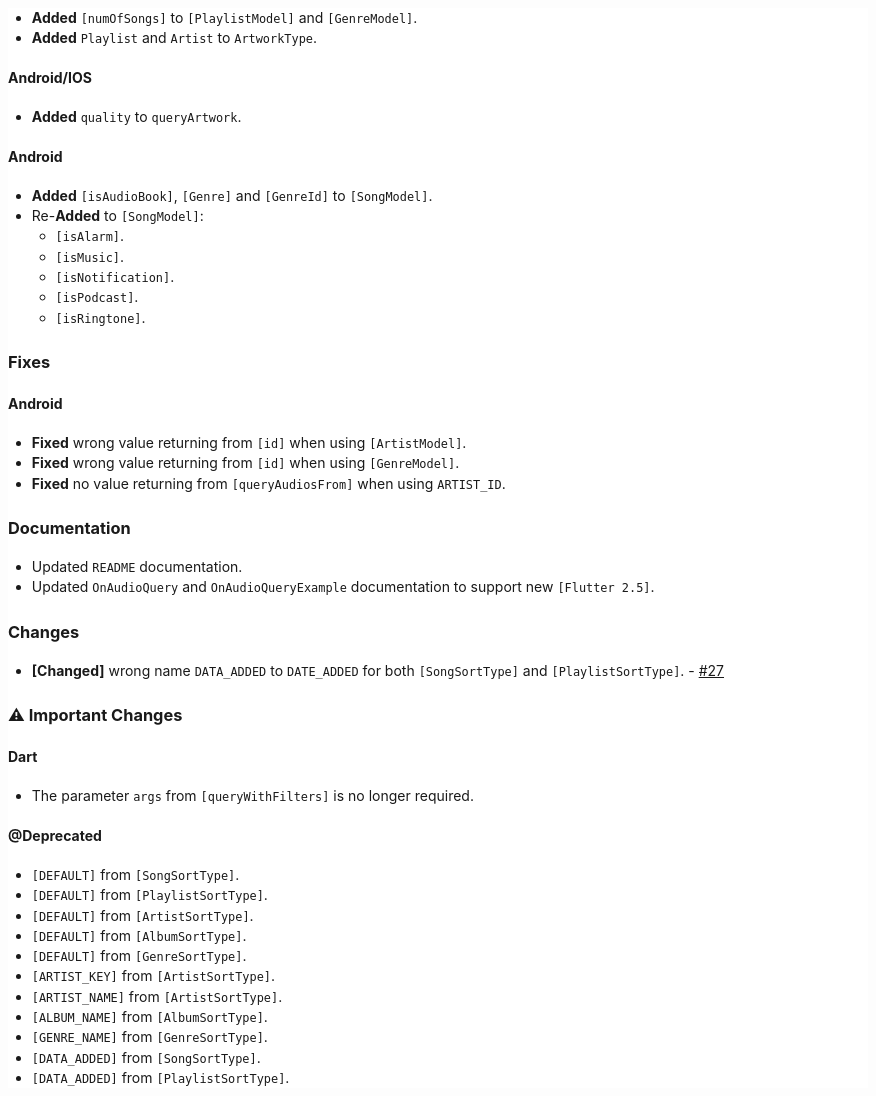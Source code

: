 - **Added** `[numOfSongs]` to `[PlaylistModel]` and `[GenreModel]`.
- **Added** `Playlist` and `Artist` to `ArtworkType`.

#### Android/IOS

- **Added** `quality` to `queryArtwork`.

#### Android

- **Added** `[isAudioBook]`, `[Genre]` and `[GenreId]` to `[SongModel]`.
- Re-**Added** to `[SongModel]`:
  - `[isAlarm]`.
  - `[isMusic]`.
  - `[isNotification]`.
  - `[isPodcast]`.
  - `[isRingtone]`.

### Fixes

#### Android

- **Fixed** wrong value returning from `[id]` when using `[ArtistModel]`.
- **Fixed** wrong value returning from `[id]` when using `[GenreModel]`.
- **Fixed** no value returning from `[queryAudiosFrom]` when using `ARTIST_ID`.

### Documentation

- Updated `README` documentation.
- Updated `OnAudioQuery` and `OnAudioQueryExample` documentation to support new `[Flutter 2.5]`.

### Changes

- **[Changed]** wrong name `DATA_ADDED` to `DATE_ADDED` for both `[SongSortType]` and `[PlaylistSortType]`. - [#27](https://github.com/LucJosin/on_audio_query/issues/27)

### ⚠ Important Changes

#### Dart

- The parameter `args` from `[queryWithFilters]` is no longer required.

#### @Deprecated

- `[DEFAULT]` from `[SongSortType]`.
- `[DEFAULT]` from `[PlaylistSortType]`.
- `[DEFAULT]` from `[ArtistSortType]`.
- `[DEFAULT]` from `[AlbumSortType]`.
- `[DEFAULT]` from `[GenreSortType]`.
- `[ARTIST_KEY]` from `[ArtistSortType]`.
- `[ARTIST_NAME]` from `[ArtistSortType]`.
- `[ALBUM_NAME]` from `[AlbumSortType]`.
- `[GENRE_NAME]` from `[GenreSortType]`.
- `[DATA_ADDED]` from `[SongSortType]`.
- `[DATA_ADDED]` from `[PlaylistSortType]`.
